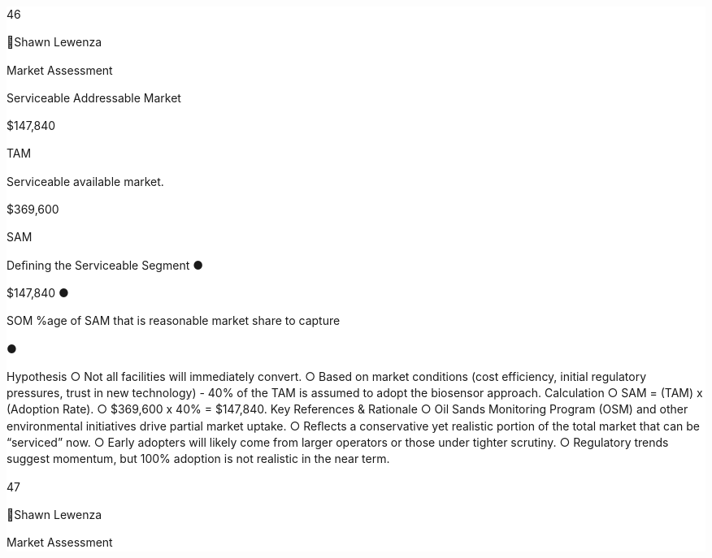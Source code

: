 46

Shawn Lewenza

Market Assessment

Serviceable Addressable Market

$147,840

TAM

Serviceable available market.

$369,600

SAM

Deﬁning the Serviceable Segment
●

$147,840
●

SOM
%age of SAM that is
reasonable market share
to capture

●

Hypothesis
○
Not all facilities will immediately convert.
○
Based on market conditions (cost efficiency, initial regulatory pressures, trust in new
technology) - 40% of the TAM is assumed to adopt the biosensor approach.
Calculation
○
SAM = (TAM) x (Adoption Rate).
○
$369,600 x 40% = $147,840.
Key References & Rationale
○
Oil Sands Monitoring Program (OSM) and other environmental initiatives drive partial
market uptake.
○
Reﬂects a conservative yet realistic portion of the total market that can be “serviced” now.
○
Early adopters will likely come from larger operators or those under tighter scrutiny.
○
Regulatory trends suggest momentum, but 100% adoption is not realistic in the near term.

47

Shawn Lewenza

Market Assessment
